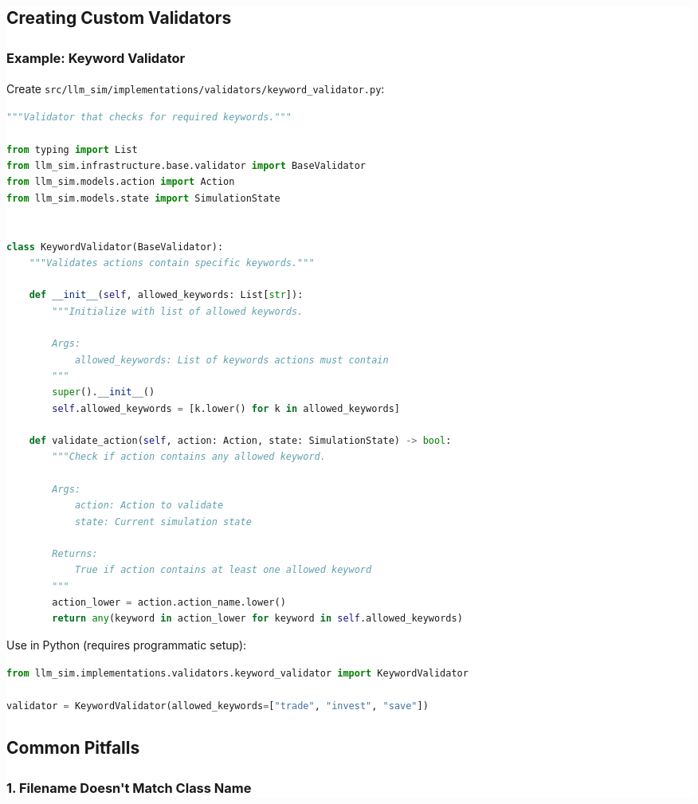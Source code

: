 ## Creating Custom Validators

### Example: Keyword Validator

Create `src/llm_sim/implementations/validators/keyword_validator.py`:

```python
"""Validator that checks for required keywords."""

from typing import List
from llm_sim.infrastructure.base.validator import BaseValidator
from llm_sim.models.action import Action
from llm_sim.models.state import SimulationState


class KeywordValidator(BaseValidator):
    """Validates actions contain specific keywords."""

    def __init__(self, allowed_keywords: List[str]):
        """Initialize with list of allowed keywords.

        Args:
            allowed_keywords: List of keywords actions must contain
        """
        super().__init__()
        self.allowed_keywords = [k.lower() for k in allowed_keywords]

    def validate_action(self, action: Action, state: SimulationState) -> bool:
        """Check if action contains any allowed keyword.

        Args:
            action: Action to validate
            state: Current simulation state

        Returns:
            True if action contains at least one allowed keyword
        """
        action_lower = action.action_name.lower()
        return any(keyword in action_lower for keyword in self.allowed_keywords)
```

Use in Python (requires programmatic setup):

```python
from llm_sim.implementations.validators.keyword_validator import KeywordValidator

validator = KeywordValidator(allowed_keywords=["trade", "invest", "save"])
```

## Common Pitfalls

### 1. Filename Doesn't Match Class Name
